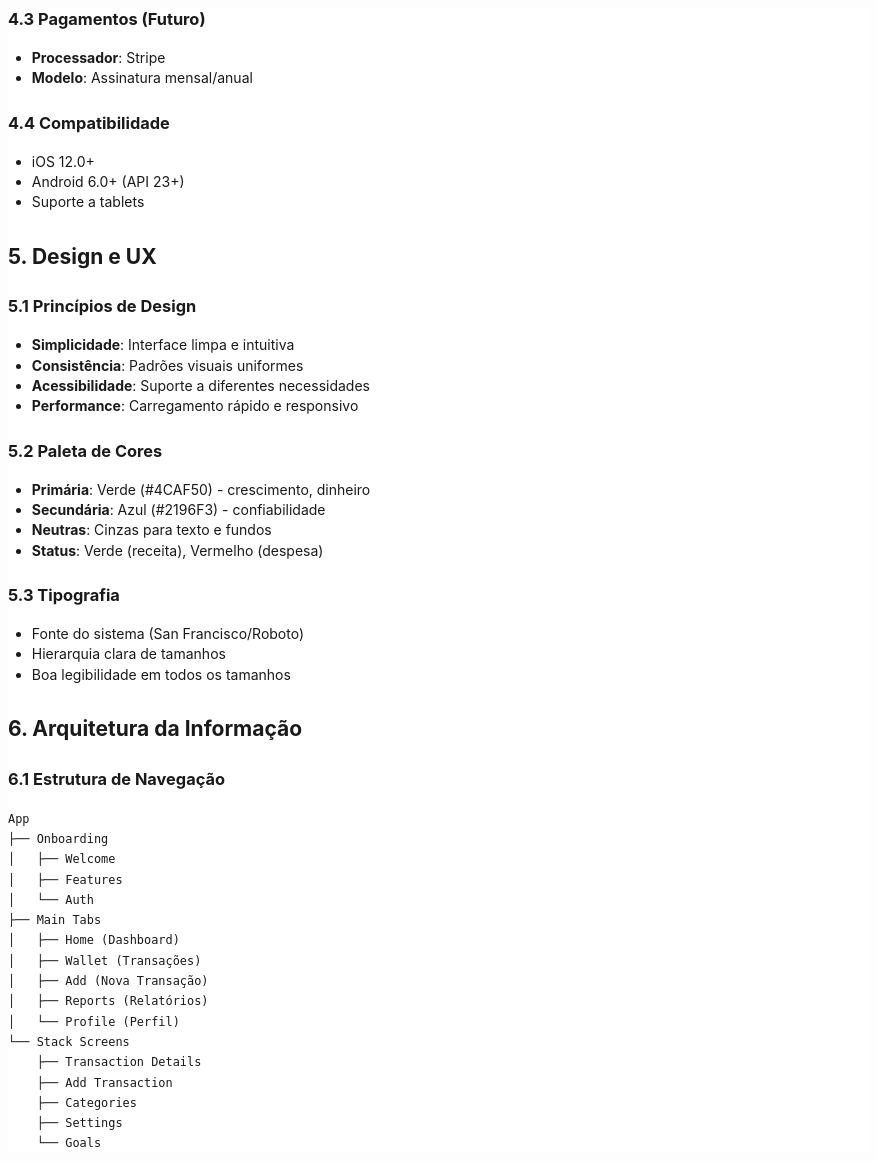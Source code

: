 ### 4.3 Pagamentos (Futuro)
- **Processador**: Stripe
- **Modelo**: Assinatura mensal/anual

### 4.4 Compatibilidade
- iOS 12.0+
- Android 6.0+ (API 23+)
- Suporte a tablets

## 5. Design e UX

### 5.1 Princípios de Design
- **Simplicidade**: Interface limpa e intuitiva
- **Consistência**: Padrões visuais uniformes
- **Acessibilidade**: Suporte a diferentes necessidades
- **Performance**: Carregamento rápido e responsivo

### 5.2 Paleta de Cores
- **Primária**: Verde (#4CAF50) - crescimento, dinheiro
- **Secundária**: Azul (#2196F3) - confiabilidade
- **Neutras**: Cinzas para texto e fundos
- **Status**: Verde (receita), Vermelho (despesa)

### 5.3 Tipografia
- Fonte do sistema (San Francisco/Roboto)
- Hierarquia clara de tamanhos
- Boa legibilidade em todos os tamanhos

## 6. Arquitetura da Informação

### 6.1 Estrutura de Navegação
```
App
├── Onboarding
│   ├── Welcome
│   ├── Features
│   └── Auth
├── Main Tabs
│   ├── Home (Dashboard)
│   ├── Wallet (Transações)
│   ├── Add (Nova Transação)
│   ├── Reports (Relatórios)
│   └── Profile (Perfil)
└── Stack Screens
    ├── Transaction Details
    ├── Add Transaction
    ├── Categories
    ├── Settings
    └── Goals
```
